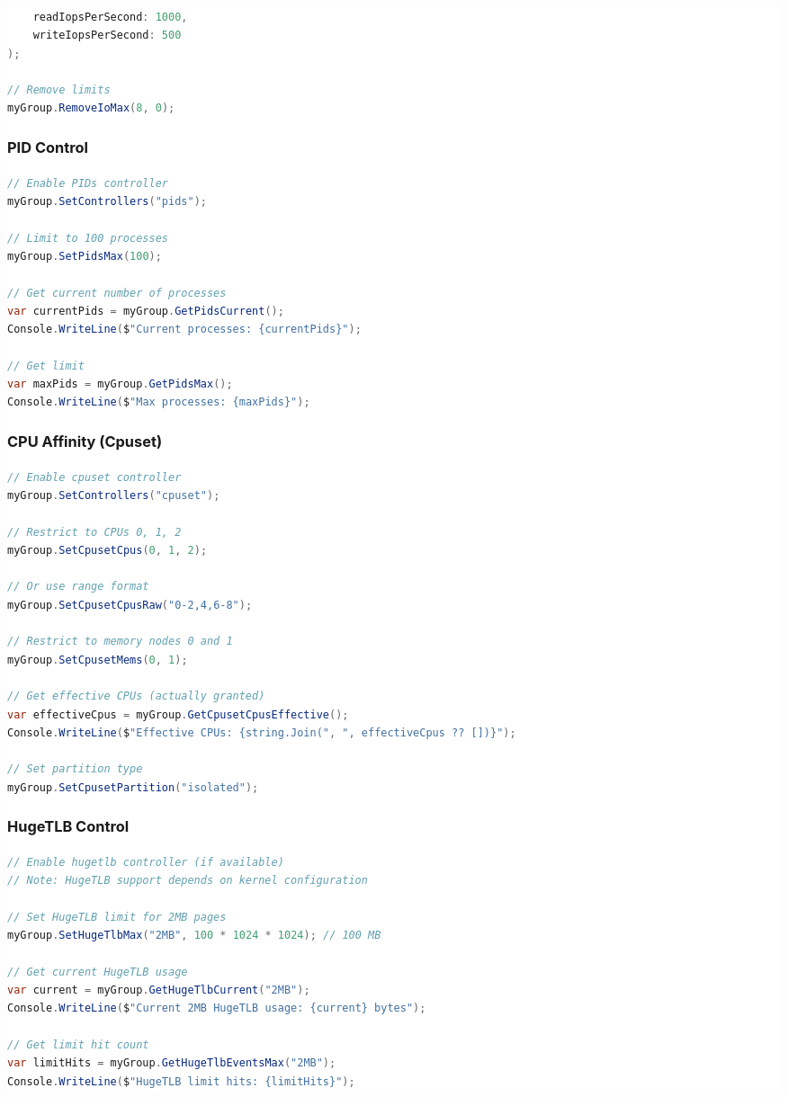 ```csharp
    readIopsPerSecond: 1000,
    writeIopsPerSecond: 500
);

// Remove limits
myGroup.RemoveIoMax(8, 0);
```

### PID Control

```csharp
// Enable PIDs controller
myGroup.SetControllers("pids");

// Limit to 100 processes
myGroup.SetPidsMax(100);

// Get current number of processes
var currentPids = myGroup.GetPidsCurrent();
Console.WriteLine($"Current processes: {currentPids}");

// Get limit
var maxPids = myGroup.GetPidsMax();
Console.WriteLine($"Max processes: {maxPids}");
```

### CPU Affinity (Cpuset)

```csharp
// Enable cpuset controller
myGroup.SetControllers("cpuset");

// Restrict to CPUs 0, 1, 2
myGroup.SetCpusetCpus(0, 1, 2);

// Or use range format
myGroup.SetCpusetCpusRaw("0-2,4,6-8");

// Restrict to memory nodes 0 and 1
myGroup.SetCpusetMems(0, 1);

// Get effective CPUs (actually granted)
var effectiveCpus = myGroup.GetCpusetCpusEffective();
Console.WriteLine($"Effective CPUs: {string.Join(", ", effectiveCpus ?? [])}");

// Set partition type
myGroup.SetCpusetPartition("isolated");
```

### HugeTLB Control

```csharp
// Enable hugetlb controller (if available)
// Note: HugeTLB support depends on kernel configuration

// Set HugeTLB limit for 2MB pages
myGroup.SetHugeTlbMax("2MB", 100 * 1024 * 1024); // 100 MB

// Get current HugeTLB usage
var current = myGroup.GetHugeTlbCurrent("2MB");
Console.WriteLine($"Current 2MB HugeTLB usage: {current} bytes");

// Get limit hit count
var limitHits = myGroup.GetHugeTlbEventsMax("2MB");
Console.WriteLine($"HugeTLB limit hits: {limitHits}");
```